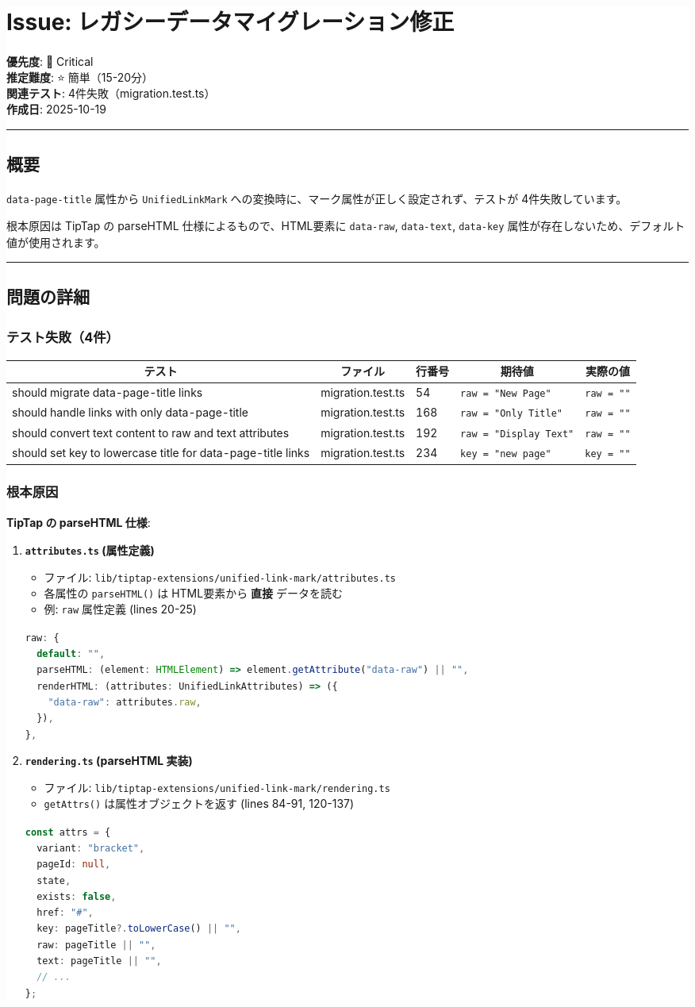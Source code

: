 # Issue: レガシーデータマイグレーション修正

**優先度**: 🔴 Critical  
**推定難度**: ⭐ 簡単（15-20分）  
**関連テスト**: 4件失敗（migration.test.ts）  
**作成日**: 2025-10-19

---

## 概要

`data-page-title` 属性から `UnifiedLinkMark` への変換時に、マーク属性が正しく設定されず、テストが 4件失敗しています。

根本原因は TipTap の parseHTML 仕様によるもので、HTML要素に `data-raw`, `data-text`, `data-key` 属性が存在しないため、デフォルト値が使用されます。

---

## 問題の詳細

### テスト失敗（4件）

| テスト | ファイル | 行番号 | 期待値 | 実際の値 |
|--------|---------|--------|--------|----------|
| should migrate data-page-title links | migration.test.ts | 54 | `raw = "New Page"` | `raw = ""` |
| should handle links with only data-page-title | migration.test.ts | 168 | `raw = "Only Title"` | `raw = ""` |
| should convert text content to raw and text attributes | migration.test.ts | 192 | `raw = "Display Text"` | `raw = ""` |
| should set key to lowercase title for data-page-title links | migration.test.ts | 234 | `key = "new page"` | `key = ""` |

### 根本原因

**TipTap の parseHTML 仕様**:

1. **`attributes.ts` (属性定義)**
   - ファイル: `lib/tiptap-extensions/unified-link-mark/attributes.ts`
   - 各属性の `parseHTML()` は HTML要素から **直接** データを読む
   - 例: `raw` 属性定義 (lines 20-25)
   ```typescript
   raw: {
     default: "",
     parseHTML: (element: HTMLElement) => element.getAttribute("data-raw") || "",
     renderHTML: (attributes: UnifiedLinkAttributes) => ({
       "data-raw": attributes.raw,
     }),
   },
   ```

2. **`rendering.ts` (parseHTML 実装)**
   - ファイル: `lib/tiptap-extensions/unified-link-mark/rendering.ts`
   - `getAttrs()` は属性オブジェクトを返す (lines 84-91, 120-137)
   ```typescript
   const attrs = {
     variant: "bracket",
     pageId: null,
     state,
     exists: false,
     href: "#",
     key: pageTitle?.toLowerCase() || "",
     raw: pageTitle || "",
     text: pageTitle || "",
     // ...
   };
   ```